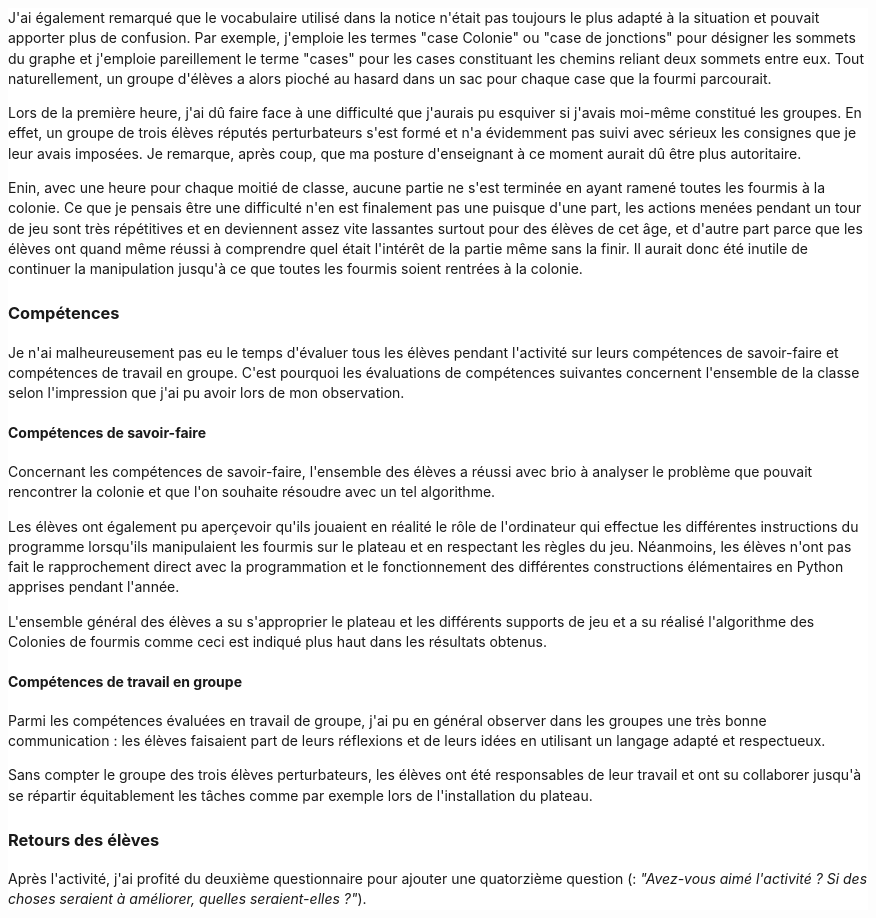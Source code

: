 J'ai également remarqué que le vocabulaire utilisé dans la notice n'était pas toujours le plus adapté à la situation et pouvait apporter plus de confusion. Par exemple, j'emploie les termes "case Colonie" ou "case de jonctions" pour désigner les sommets du graphe et j'emploie pareillement le terme "cases" pour les cases constituant les chemins reliant deux sommets entre eux. Tout naturellement, un groupe d'élèves a alors pioché au hasard dans un sac pour chaque case que la fourmi parcourait.

Lors de la première heure, j'ai dû faire face à une difficulté que j'aurais pu esquiver si j'avais moi-même constitué les groupes. En effet, un groupe de trois élèves réputés perturbateurs s'est formé et n'a évidemment pas suivi avec sérieux les consignes que je leur avais imposées. Je remarque, après coup, que ma posture d'enseignant à ce moment aurait dû être plus autoritaire.

Enin, avec une heure pour chaque moitié de classe, aucune partie ne s'est terminée en ayant ramené toutes les fourmis à la colonie. Ce que je pensais être une difficulté n'en est finalement pas une puisque d'une part, les actions menées pendant un tour de jeu sont très répétitives et en deviennent assez vite lassantes surtout pour des élèves de cet âge, et d'autre part parce que les élèves ont quand même réussi à comprendre quel était l'intérêt de la partie même sans la finir. Il aurait donc été inutile de continuer la manipulation jusqu'à ce que toutes les fourmis soient rentrées à la colonie.

### Compétences 

Je n'ai malheureusement pas eu le temps d'évaluer tous les élèves pendant l'activité sur leurs compétences de savoir-faire et compétences de travail en groupe. C'est pourquoi les évaluations de compétences suivantes concernent l'ensemble de la classe selon l'impression que j'ai pu avoir lors de mon observation.

#### Compétences de savoir-faire

Concernant les compétences de savoir-faire, l'ensemble des élèves a réussi avec brio à analyser le problème que pouvait rencontrer la colonie et que l'on souhaite résoudre avec un tel algorithme.

Les élèves ont également pu aperçevoir qu'ils jouaient en réalité le rôle de l'ordinateur qui effectue les différentes instructions du programme lorsqu'ils manipulaient les fourmis sur le plateau et en respectant les règles du jeu. Néanmoins, les élèves n'ont pas fait le rapprochement direct avec la programmation et le fonctionnement des différentes constructions élémentaires en Python apprises pendant l'année.

L'ensemble général des élèves a su s'approprier le plateau et les différents supports de jeu et a su réalisé l'algorithme des Colonies de fourmis comme ceci est indiqué plus haut dans les résultats obtenus.

#### Compétences de travail en groupe

Parmi les compétences évaluées en travail de groupe, j'ai pu en général observer dans les groupes une très bonne communication : les élèves faisaient part de leurs réflexions et de leurs idées en utilisant un langage adapté et respectueux.

Sans compter le groupe des trois élèves perturbateurs, les élèves ont été responsables de leur travail et ont su collaborer jusqu'à se répartir équitablement les tâches comme par exemple lors de l'installation du plateau.

### Retours des élèves

Après l'activité, j'ai profité du deuxième questionnaire pour ajouter une quatorzième question (: _"Avez-vous aimé l'activité ? Si des choses seraient à améliorer, quelles seraient-elles ?"_). 

